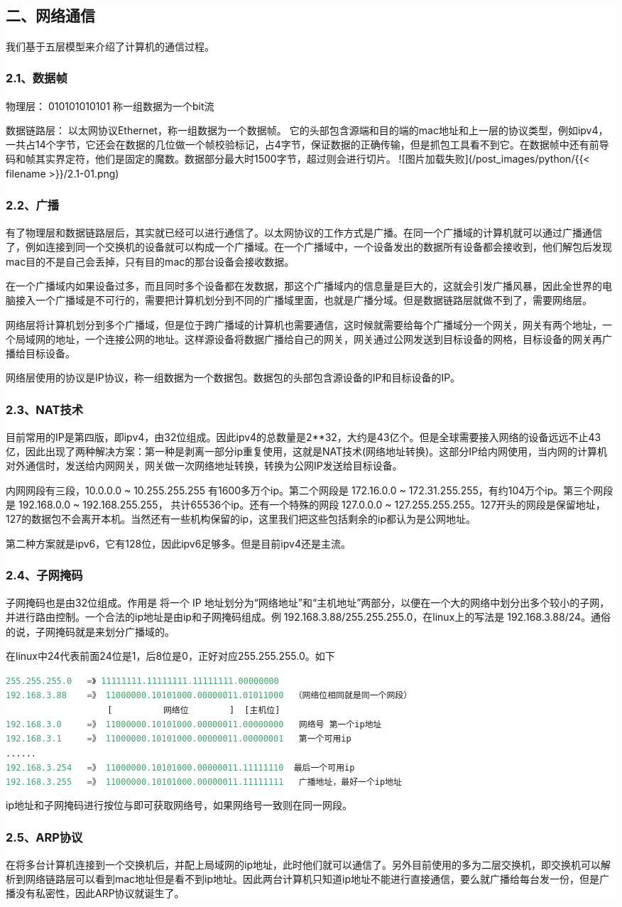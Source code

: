 ## 二、网络通信
我们基于五层模型来介绍了计算机的通信过程。

### 2.1、数据帧
物理层：  010101010101  称一组数据为一个bit流

数据链路层： 以太网协议Ethernet，称一组数据为一个数据帧。 它的头部包含源端和目的端的mac地址和上一层的协议类型，例如ipv4，一共占14个字节，它还会在数据的几位做一个帧校验标记，占4字节，保证数据的正确传输，但是抓包工具看不到它。在数据帧中还有前导码和帧其实界定符，他们是固定的魔数。数据部分最大时1500字节，超过则会进行切片。
![图片加载失败](/post_images/python/{{< filename >}}/2.1-01.png)

### 2.2、广播
有了物理层和数据链路层后，其实就已经可以进行通信了。以太网协议的工作方式是广播。在同一个广播域的计算机就可以通过广播通信了，例如连接到同一个交换机的设备就可以构成一个广播域。在一个广播域中，一个设备发出的数据所有设备都会接收到，他们解包后发现mac目的不是自己会丢掉，只有目的mac的那台设备会接收数据。

在一个广播域内如果设备过多，而且同时多个设备都在发数据，那这个广播域内的信息量是巨大的，这就会引发广播风暴，因此全世界的电脑接入一个广播域是不可行的，需要把计算机划分到不同的广播域里面，也就是广播分域。但是数据链路层就做不到了，需要网络层。

网络层将计算机划分到多个广播域，但是位于跨广播域的计算机也需要通信，这时候就需要给每个广播域分一个网关，网关有两个地址，一个局域网的地址，一个连接公网的地址。这样源设备将数据广播给自己的网关，网关通过公网发送到目标设备的网格，目标设备的网关再广播给目标设备。

网络层使用的协议是IP协议，称一组数据为一个数据包。数据包的头部包含源设备的IP和目标设备的IP。

### 2.3、NAT技术
目前常用的IP是第四版，即ipv4，由32位组成。因此ipv4的总数量是2**32，大约是43亿个。但是全球需要接入网络的设备远远不止43亿，因此出现了两种解决方案：第一种是剥离一部分ip重复使用，这就是NAT技术(网络地址转换)。这部分IP给内网使用，当内网的计算机对外通信时，发送给内网网关，网关做一次网络地址转换，转换为公网IP发送给目标设备。

内网网段有三段，10.0.0.0 ~ 10.255.255.255 有1600多万个ip。第二个网段是 172.16.0.0  ~ 172.31.255.255，有约104万个ip。第三个网段是 192.168.0.0 ~ 192.168.255.255， 共计65536个ip。还有一个特殊的网段 127.0.0.0 ~ 127.255.255.255。127开头的网段是保留地址，127的数据包不会离开本机。当然还有一些机构保留的ip，这里我们把这些包括剩余的ip都认为是公网地址。

第二种方案就是ipv6，它有128位，因此ipv6足够多。但是目前ipv4还是主流。

### 2.4、子网掩码
子网掩码也是由32位组成。作用是 将一个 IP 地址划分为“网络地址”和“主机地址”两部分，以便在一个大的网络中划分出多个较小的子网，并进行路由控制。一个合法的ip地址是由ip和子网掩码组成。例 192.168.3.88/255.255.255.0，在linux上的写法是  192.168.3.88/24。通俗的说，子网掩码就是来划分广播域的。

在linux中24代表前面24位是1，后8位是0，正好对应255.255.255.0。如下
```python
255.255.255.0   =》 11111111.11111111.11111111.00000000
192.168.3.88    =》 11000000.10101000.00000011.01011000  （网络位相同就是同一个网段）
                    [          网络位        ]  [主机位]
192.168.3.0     =》 11000000.10101000.00000011.00000000   网络号 第一个ip地址
192.168.3.1     =》 11000000.10101000.00000011.00000001   第一个可用ip
...... 
192.168.3.254   =》 11000000.10101000.00000011.11111110  最后一个可用ip
192.168.3.255   =》 11000000.10101000.00000011.11111111   广播地址，最好一个ip地址
```
ip地址和子网掩码进行按位与即可获取网络号，如果网络号一致则在同一网段。


### 2.5、ARP协议
在将多台计算机连接到一个交换机后，并配上局域网的ip地址，此时他们就可以通信了。另外目前使用的多为二层交换机，即交换机可以解析到网络链路层可以看到mac地址但是看不到ip地址。因此两台计算机只知道ip地址不能进行直接通信，要么就广播给每台发一份，但是广播没有私密性，因此ARP协议就诞生了。
